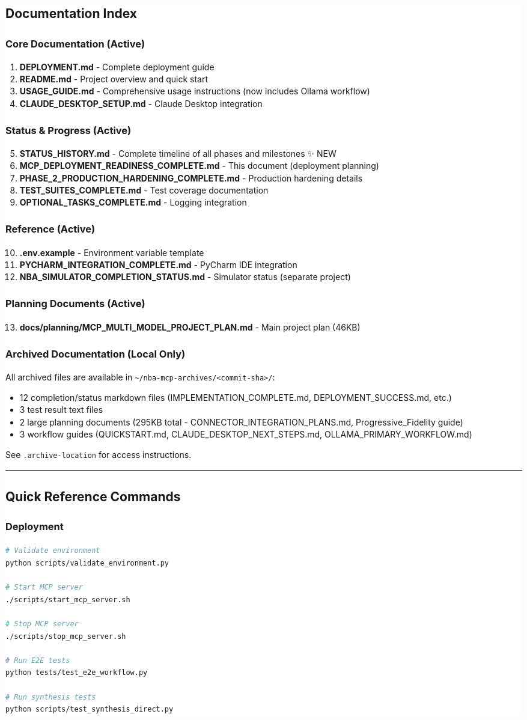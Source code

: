 
## Documentation Index

### Core Documentation (Active)
1. **DEPLOYMENT.md** - Complete deployment guide
2. **README.md** - Project overview and quick start
3. **USAGE_GUIDE.md** - Comprehensive usage instructions (now includes Ollama workflow)
4. **CLAUDE_DESKTOP_SETUP.md** - Claude Desktop integration

### Status & Progress (Active)
5. **STATUS_HISTORY.md** - Complete timeline of all phases and milestones ✨ NEW
6. **MCP_DEPLOYMENT_READINESS_COMPLETE.md** - This document (deployment planning)
7. **PHASE_2_PRODUCTION_HARDENING_COMPLETE.md** - Production hardening details
8. **TEST_SUITES_COMPLETE.md** - Test coverage documentation
9. **OPTIONAL_TASKS_COMPLETE.md** - Logging integration

### Reference (Active)
10. **.env.example** - Environment variable template
11. **PYCHARM_INTEGRATION_COMPLETE.md** - PyCharm IDE integration
12. **NBA_SIMULATOR_COMPLETION_STATUS.md** - Simulator status (separate project)

### Planning Documents (Active)
13. **docs/planning/MCP_MULTI_MODEL_PROJECT_PLAN.md** - Main project plan (46KB)

### Archived Documentation (Local Only)
All archived files are available in `~/nba-mcp-archives/<commit-sha>/`:
- 12 completion/status markdown files (IMPLEMENTATION_COMPLETE.md, DEPLOYMENT_SUCCESS.md, etc.)
- 3 test result text files
- 2 large planning documents (295KB total - CONNECTOR_INTEGRATION_PLANS.md, Progressive_Fidelity guide)
- 3 workflow guides (QUICKSTART.md, CLAUDE_DESKTOP_NEXT_STEPS.md, OLLAMA_PRIMARY_WORKFLOW.md)

See `.archive-location` for access instructions.

---

## Quick Reference Commands

### Deployment
```bash
# Validate environment
python scripts/validate_environment.py

# Start MCP server
./scripts/start_mcp_server.sh

# Stop MCP server
./scripts/stop_mcp_server.sh

# Run E2E tests
python tests/test_e2e_workflow.py

# Run synthesis tests
python scripts/test_synthesis_direct.py
```
